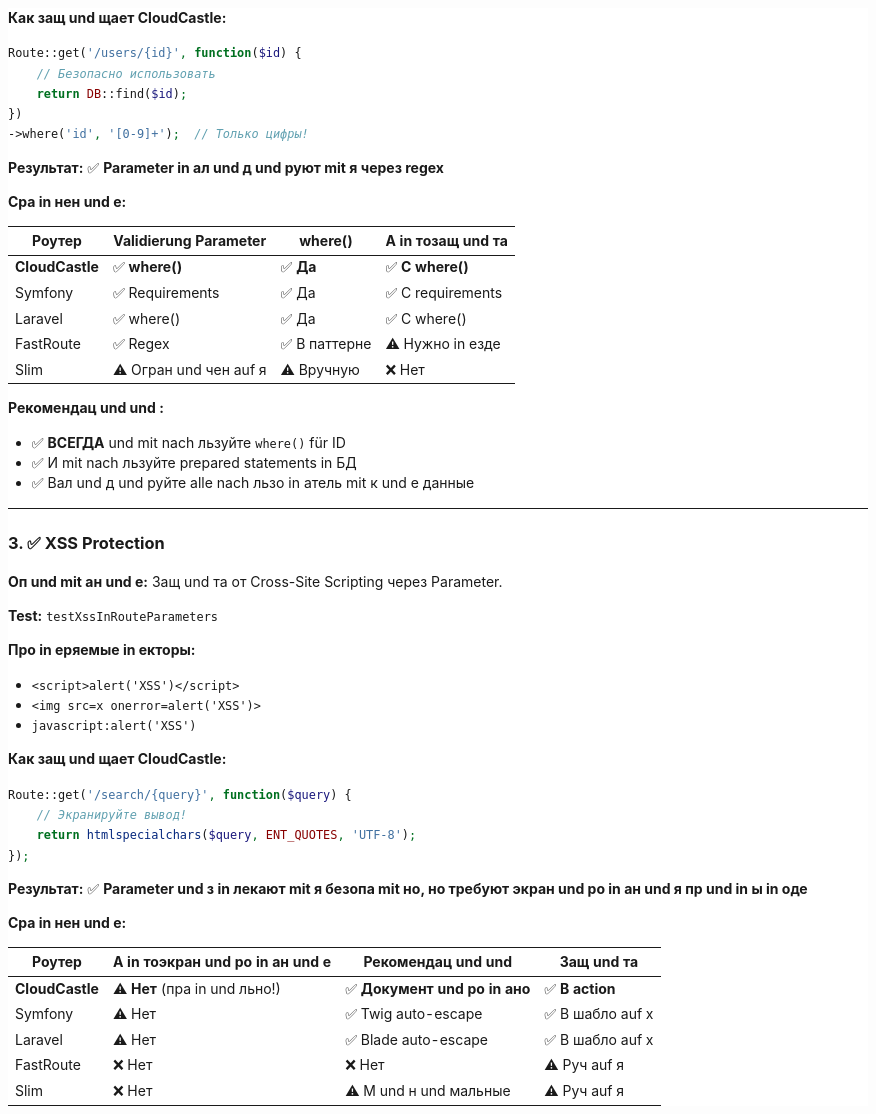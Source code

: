 **Как защ und щает CloudCastle:**
```php
Route::get('/users/{id}', function($id) {
    // Безопасно использовать
    return DB::find($id);
})
->where('id', '[0-9]+');  // Только цифры!
```

**Результат:** ✅ **Parameter  in ал und д und руют mit я через regex**

**Сра in нен und е:**

| Роутер | Validierung Parameter | where() | А in тозащ und та |
|--------|---------------------|---------|-----------|
| **CloudCastle** | ✅ **where()** | ✅ **Да** | ✅ **С where()** |
| Symfony | ✅ Requirements | ✅ Да | ✅ С requirements |
| Laravel | ✅ where() | ✅ Да | ✅ С where() |
| FastRoute | ✅ Regex | ✅ В паттерне | ⚠️ Нужно  in езде |
| Slim | ⚠️ Огран und чен auf я | ⚠️ Вручную | ❌ Нет |

**Рекомендац und  und :**
- ✅ **ВСЕГДА**  und  mit  nach льзуйте `where()`  für  ID
- ✅ И mit  nach льзуйте prepared statements  in  БД
- ✅ Вал und д und руйте alle  nach льзо in атель mit к und е данные

---

### 3. ✅ XSS Protection

**Оп und  mit ан und е:** Защ und та от Cross-Site Scripting через Parameter.

**Test:** `testXssInRouteParameters`

**Про in еряемые  in екторы:**
- `<script>alert('XSS')</script>`
- `<img src=x onerror=alert('XSS')>`
- `javascript:alert('XSS')`

**Как защ und щает CloudCastle:**
```php
Route::get('/search/{query}', function($query) {
    // Экранируйте вывод!
    return htmlspecialchars($query, ENT_QUOTES, 'UTF-8');
});
```

**Результат:** ✅ **Parameter  und з in лекают mit я безопа mit но, но требуют экран und ро in ан und я пр und   in ы in оде**

**Сра in нен und е:**

| Роутер | А in тоэкран und ро in ан und е | Рекомендац und  und  | Защ und та |
|--------|------------------|--------------|--------|
| **CloudCastle** | ⚠️ **Нет** (пра in  und льно!) | ✅ **Документ und ро in ано** | ✅ **В action** |
| Symfony | ⚠️ Нет | ✅ Twig auto-escape | ✅ В шабло auf х |
| Laravel | ⚠️ Нет | ✅ Blade auto-escape | ✅ В шабло auf х |
| FastRoute | ❌ Нет | ❌ Нет | ⚠️ Руч auf я |
| Slim | ❌ Нет | ⚠️ М und н und мальные | ⚠️ Руч auf я |
